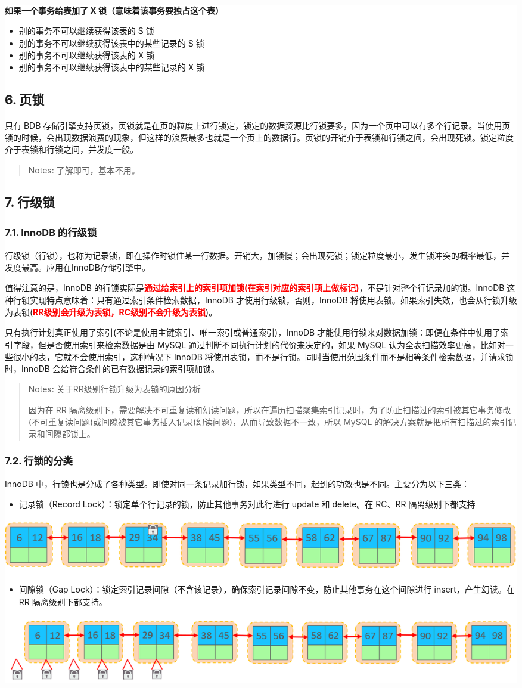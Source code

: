 **如果一个事务给表加了 X 锁（意味着该事务要独占这个表）**

- 别的事务不可以继续获得该表的 S 锁
- 别的事务不可以继续获得该表中的某些记录的 S 锁
- 别的事务不可以继续获得该表的 X 锁
- 别的事务不可以继续获得该表中的某些记录的 X 锁

## 6. 页锁

只有 BDB 存储引擎支持页锁，页锁就是在页的粒度上进行锁定，锁定的数据资源比行锁要多，因为一个页中可以有多个行记录。当使用页锁的时候，会出现数据浪费的现象，但这样的浪费最多也就是一个页上的数据行。页锁的开销介于表锁和行锁之间，会出现死锁。锁定粒度介于表锁和行锁之间，并发度一般。

> Notes: 了解即可，基本不用。

## 7. 行级锁

### 7.1. InnoDB 的行级锁

行级锁（行锁），也称为记录锁，即在操作时锁住某一行数据。开销大，加锁慢；会出现死锁；锁定粒度最小，发生锁冲突的概率最低，并发度最高。应用在InnoDB存储引擎中。

值得注意的是，InnoDB 的行锁实际是<font color=red>**通过给索引上的索引项加锁(在索引对应的索引项上做标记)**</font>，不是针对整个行记录加的锁。InnoDB 这种行锁实现特点意味着：只有通过索引条件检索数据，InnoDB 才使用行级锁，否则，InnoDB 将使用表锁。如果索引失效，也会从行锁升级为表锁(<font color=red>**RR级别会升级为表锁，RC级别不会升级为表锁**</font>)。

只有执行计划真正使用了索引(不论是使用主键索引、唯一索引或普通索引)，InnoDB 才能使用行锁来对数据加锁：即便在条件中使用了索引字段，但是否使用索引来检索数据是由 MySQL 通过判断不同执行计划的代价来决定的，如果 MySQL 认为全表扫描效率更高，比如对一些很小的表，它就不会使用索引，这种情况下 InnoDB 将使用表锁，而不是行锁。同时当使用范围条件而不是相等条件检索数据，并请求锁时，InnoDB 会给符合条件的已有数据记录的索引项加锁。

> Notes: 关于RR级别行锁升级为表锁的原因分析
>
> 因为在 RR 隔离级别下，需要解决不可重复读和幻读问题，所以在遍历扫描聚集索引记录时，为了防止扫描过的索引被其它事务修改(不可重复读问题)或间隙被其它事务插入记录(幻读问题)，从而导致数据不一致，所以 MySQL 的解决方案就是把所有扫描过的索引记录和间隙都锁上。

### 7.2. 行锁的分类

InnoDB 中，行锁也是分成了各种类型。即使对同一条记录加行锁，如果类型不同，起到的功效也是不同。主要分为以下三类：

- 记录锁（Record Lock）：锁定单个行记录的锁，防止其他事务对此行进行 update 和 delete。在 RC、RR 隔离级别下都支持

![](images/52985115248953.png)

- 间隙锁（Gap Lock）：锁定索引记录间隙（不含该记录），确保索引记录间隙不变，防止其他事务在这个间隙进行 insert，产生幻读。在 RR 隔离级别下都支持。

![](images/133775115244089.png)
